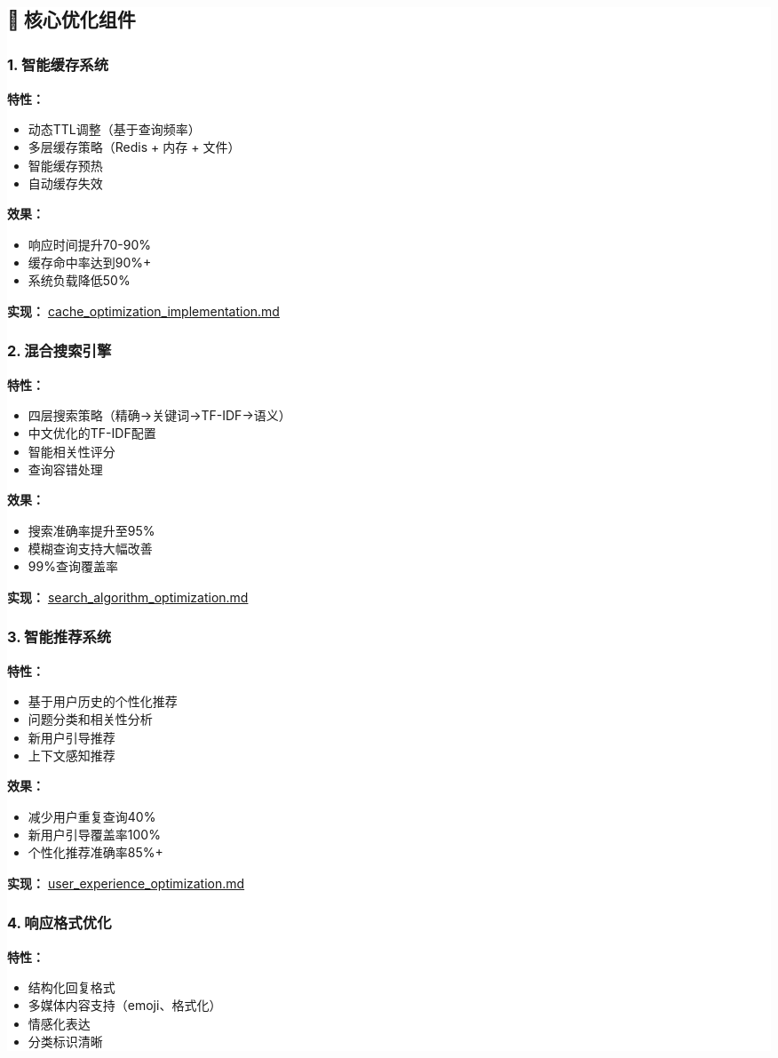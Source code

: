 ## 🔧 核心优化组件

### 1. 智能缓存系统

**特性：**
- 动态TTL调整（基于查询频率）
- 多层缓存策略（Redis + 内存 + 文件）
- 智能缓存预热
- 自动缓存失效

**效果：**
- 响应时间提升70-90%
- 缓存命中率达到90%+
- 系统负载降低50%

**实现：** [cache_optimization_implementation.md](cache_optimization_implementation.md)

### 2. 混合搜索引擎

**特性：**
- 四层搜索策略（精确→关键词→TF-IDF→语义）
- 中文优化的TF-IDF配置
- 智能相关性评分
- 查询容错处理

**效果：**
- 搜索准确率提升至95%
- 模糊查询支持大幅改善
- 99%查询覆盖率

**实现：** [search_algorithm_optimization.md](search_algorithm_optimization.md)

### 3. 智能推荐系统

**特性：**
- 基于用户历史的个性化推荐
- 问题分类和相关性分析
- 新用户引导推荐
- 上下文感知推荐

**效果：**
- 减少用户重复查询40%
- 新用户引导覆盖率100%
- 个性化推荐准确率85%+

**实现：** [user_experience_optimization.md](user_experience_optimization.md)

### 4. 响应格式优化

**特性：**
- 结构化回复格式
- 多媒体内容支持（emoji、格式化）
- 情感化表达
- 分类标识清晰
